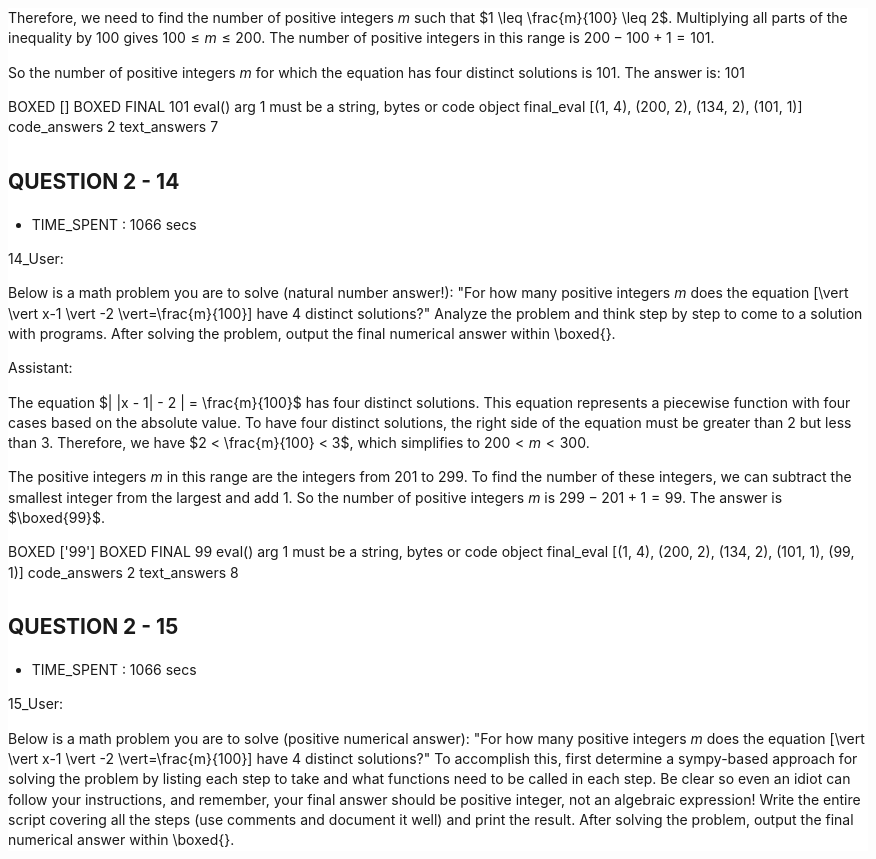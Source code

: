 Therefore, we need to find the number of positive integers $m$ such that $1 \leq \frac{m}{100} \leq 2$. Multiplying all parts of the inequality by $100$ gives $100 \leq m \leq 200$. The number of positive integers in this range is $200 - 100 + 1 = 101$.

So the number of positive integers $m$ for which the equation has four distinct solutions is $101$. The answer is: $101$

BOXED []
BOXED FINAL 101
eval() arg 1 must be a string, bytes or code object final_eval
[(1, 4), (200, 2), (134, 2), (101, 1)]
code_answers 2 text_answers 7



## QUESTION 2 - 14 
- TIME_SPENT : 1066 secs

14_User:

Below is a math problem you are to solve (natural number answer!):
"For how many positive integers $m$ does the equation \[\vert \vert x-1 \vert -2 \vert=\frac{m}{100}\] have $4$ distinct solutions?"
Analyze the problem and think step by step to come to a solution with programs. After solving the problem, output the final numerical answer within \boxed{}.

Assistant:

 The equation $| |x - 1| - 2 | = \frac{m}{100}$ has four distinct solutions. This equation represents a piecewise function with four cases based on the absolute value. To have four distinct solutions, the right side of the equation must be greater than 2 but less than 3. Therefore, we have $2 < \frac{m}{100} < 3$, which simplifies to $200 < m < 300$.

The positive integers $m$ in this range are the integers from 201 to 299. To find the number of these integers, we can subtract the smallest integer from the largest and add 1. So the number of positive integers $m$ is $299 - 201 + 1 = 99$.
The answer is $\boxed{99}$.

BOXED ['99']
BOXED FINAL 99
eval() arg 1 must be a string, bytes or code object final_eval
[(1, 4), (200, 2), (134, 2), (101, 1), (99, 1)]
code_answers 2 text_answers 8



## QUESTION 2 - 15 
- TIME_SPENT : 1066 secs

15_User:

Below is a math problem you are to solve (positive numerical answer):
"For how many positive integers $m$ does the equation \[\vert \vert x-1 \vert -2 \vert=\frac{m}{100}\] have $4$ distinct solutions?"
To accomplish this, first determine a sympy-based approach for solving the problem by listing each step to take and what functions need to be called in each step. Be clear so even an idiot can follow your instructions, and remember, your final answer should be positive integer, not an algebraic expression!
Write the entire script covering all the steps (use comments and document it well) and print the result. After solving the problem, output the final numerical answer within \boxed{}.
